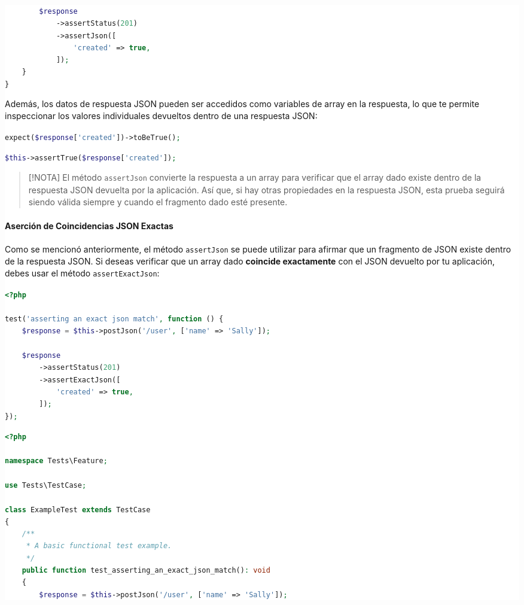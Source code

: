 ```php
        $response
            ->assertStatus(201)
            ->assertJson([
                'created' => true,
            ]);
    }
}

```
Además, los datos de respuesta JSON pueden ser accedidos como variables de array en la respuesta, lo que te permite inspeccionar los valores individuales devueltos dentro de una respuesta JSON:


```php
expect($response['created'])->toBeTrue();

```


```php
$this->assertTrue($response['created']);

```
> [!NOTA]
El método `assertJson` convierte la respuesta a un array para verificar que el array dado existe dentro de la respuesta JSON devuelta por la aplicación. Así que, si hay otras propiedades en la respuesta JSON, esta prueba seguirá siendo válida siempre y cuando el fragmento dado esté presente.

<a name="verifying-exact-match"></a>
#### Aserción de Coincidencias JSON Exactas

Como se mencionó anteriormente, el método `assertJson` se puede utilizar para afirmar que un fragmento de JSON existe dentro de la respuesta JSON. Si deseas verificar que un array dado **coincide exactamente** con el JSON devuelto por tu aplicación, debes usar el método `assertExactJson`:


```php
<?php

test('asserting an exact json match', function () {
    $response = $this->postJson('/user', ['name' => 'Sally']);

    $response
        ->assertStatus(201)
        ->assertExactJson([
            'created' => true,
        ]);
});


```


```php
<?php

namespace Tests\Feature;

use Tests\TestCase;

class ExampleTest extends TestCase
{
    /**
     * A basic functional test example.
     */
    public function test_asserting_an_exact_json_match(): void
    {
        $response = $this->postJson('/user', ['name' => 'Sally']);
```